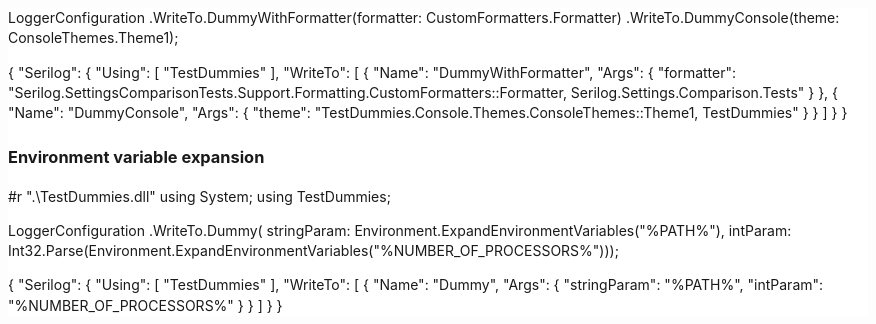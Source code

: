LoggerConfiguration
    .WriteTo.DummyWithFormatter(formatter: CustomFormatters.Formatter)
    .WriteTo.DummyConsole(theme: ConsoleThemes.Theme1);

{
  "Serilog": {
    "Using": [ "TestDummies" ],
    "WriteTo": [
      {
        "Name": "DummyWithFormatter",
        "Args": {
          "formatter": "Serilog.SettingsComparisonTests.Support.Formatting.CustomFormatters::Formatter, Serilog.Settings.Comparison.Tests"
        }
      },
      {
        "Name": "DummyConsole",
        "Args": {
          "theme": "TestDummies.Console.Themes.ConsoleThemes::Theme1, TestDummies"
        }
      }
    ]
  }
}

<?xml version="1.0" encoding="utf-8"?>
<configuration>
  <appSettings>
    <add key="serilog:using:TestDummies" value="TestDummies" />
    <add key="serilog:write-to:DummyWithFormatter.formatter" value="Serilog.SettingsComparisonTests.Support.Formatting.CustomFormatters::Formatter, Serilog.Settings.Comparison.Tests" />
    <add key="serilog:write-to:DummyConsole.theme" value="TestDummies.Console.Themes.ConsoleThemes::Theme1, TestDummies" />
  </appSettings>
</configuration>

### Environment variable expansion
#r ".\TestDummies.dll"
using System;
using TestDummies;


LoggerConfiguration
    .WriteTo.Dummy(
        stringParam: Environment.ExpandEnvironmentVariables("%PATH%"),
        intParam: Int32.Parse(Environment.ExpandEnvironmentVariables("%NUMBER_OF_PROCESSORS%")));

{
  "Serilog": {
    "Using": [ "TestDummies" ],
    "WriteTo": [
      {
        "Name": "Dummy",
        "Args": {
          "stringParam": "%PATH%",
          "intParam": "%NUMBER_OF_PROCESSORS%"
        }
      }
    ]
  }
}
